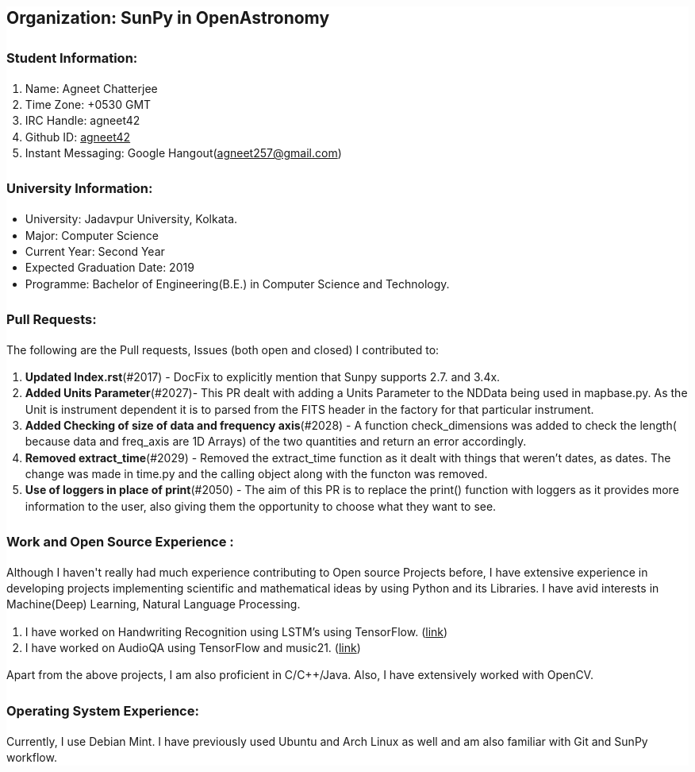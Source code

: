 ## Organization: SunPy in OpenAstronomy


### Student Information:

1. Name: Agneet Chatterjee
2. Time Zone: +0530 GMT
3. IRC Handle: agneet42
4. Github ID: [agneet42](https://github.com/agneet42)
5. Instant Messaging: Google Hangout(agneet257@gmail.com)

### University Information:

* University: Jadavpur University, Kolkata.
* Major: Computer Science
* Current Year: Second Year
* Expected Graduation Date: 2019
* Programme: Bachelor of Engineering(B.E.) in Computer Science and Technology.

### Pull Requests: 

The following are the Pull requests, Issues (both open and closed) I contributed to:

1. **Updated Index.rst**(#2017) - DocFix to explicitly mention that Sunpy supports 2.7. and  3.4x.
2. **Added Units Parameter**(#2027)- This PR dealt with adding a Units Parameter to the NDData being used in mapbase.py. As the Unit is instrument dependent it is to parsed from the FITS header in the factory for that particular instrument.
3. **Added Checking of size of data and frequency axis**(#2028) - A function check_dimensions was added to check the length( because data and freq_axis are 1D Arrays) of the two quantities and return an error accordingly.
4. **Removed extract_time**(#2029) - Removed the extract_time function as it dealt with things that weren’t dates, as dates. The change was made in time.py and the calling object along with the functon was removed. 
5. **Use of loggers in place of print**(#2050) - The aim of this PR is to replace the print() function with loggers as it provides more information to the user, also giving them the opportunity to  choose what they want to see.

### Work and Open Source Experience : 
 Although I haven't really had much experience contributing to Open source Projects before, I have extensive experience in developing projects implementing scientific and mathematical ideas by using Python and its Libraries. I have avid interests in Machine(Deep) Learning, Natural Language Processing.

1. I have worked on Handwriting Recognition using LSTM’s using TensorFlow. ([link](https://github.com/agneet42/Word-Spotting))
2. I have worked on AudioQA using TensorFlow and music21. ([link](https://github.com/agneet42/Q4AMRE))

Apart from the above projects, I am also proficient in C/C++/Java. Also, I have extensively worked with OpenCV.

### Operating System Experience: 
Currently, I use Debian Mint. I have previously used Ubuntu and Arch Linux as well and am also familiar with Git and SunPy workflow. 
